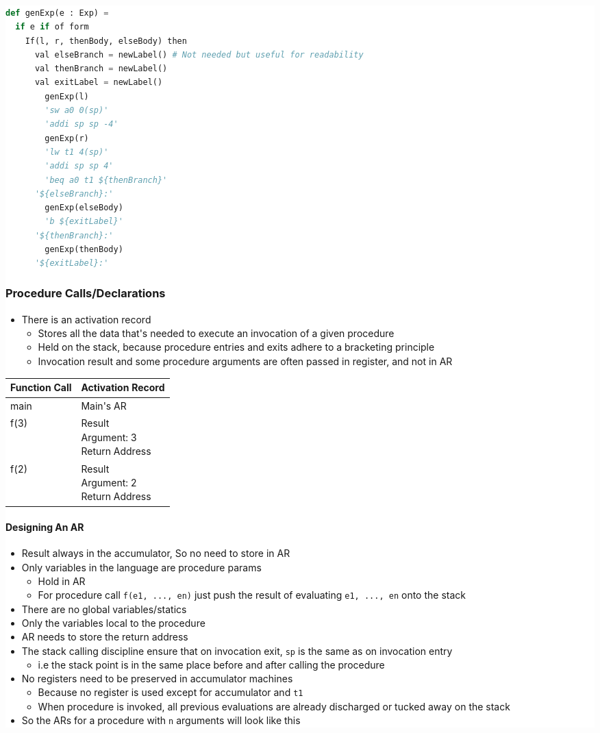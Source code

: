 ```python
def genExp(e : Exp) =
  if e if of form
    If(l, r, thenBody, elseBody) then
      val elseBranch = newLabel() # Not needed but useful for readability
      val thenBranch = newLabel()
      val exitLabel = newLabel()
        genExp(l)
        'sw a0 0(sp)'
        'addi sp sp -4'
        genExp(r)
        'lw t1 4(sp)'
        'addi sp sp 4'
        'beq a0 t1 ${thenBranch}'
      '${elseBranch}:'
        genExp(elseBody)
        'b ${exitLabel}'
      '${thenBranch}:'
        genExp(thenBody)
      '${exitLabel}:'
```

### Procedure Calls/Declarations

- There is an activation record
  - Stores all the data that's needed to execute an invocation of a given procedure
  - Held on the stack, because procedure entries and exits adhere to a bracketing principle
  - Invocation result and some procedure arguments are often passed in register, and not in AR

| Function Call | Activation Record                       |
| ------------- | --------------------------------------- |
| main          | Main's AR                               |
| f(3)          | Result<br>Argument: 3<br>Return Address |
| f(2)          | Result<br>Argument: 2<br>Return Address |

#### Designing An AR

- Result always in the accumulator, So no need to store in AR
- Only variables in the language are procedure params
  - Hold in AR
  - For procedure call `f(e1, ..., en)` just push the result of evaluating `e1, ..., en` onto the stack
- There are no global variables/statics
- Only the variables local to the procedure
- AR needs to store the return address
- The stack calling discipline ensure that on invocation exit, `sp` is the same as on invocation entry
  - i.e the stack point is in the same place before and after calling the procedure
- No registers need to be preserved in accumulator machines
  - Because no register is used except for accumulator and `t1`
  - When procedure is invoked, all previous evaluations are already discharged or tucked away on the stack
- So the ARs for a procedure with `n` arguments will look like this
